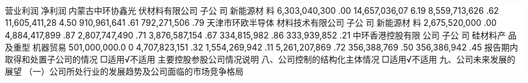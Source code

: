营业利润
净利润
内蒙古中环协鑫光
伏材料有限公司
子公
司
新能源材
料
6,303,040,300
.00
14,657,036,07
6.19
8,559,713,626
.62
11,605,411,28
4.50
910,961,641
.61
792,271,506
.79
天津市环欧半导体
材料技术有限公司
子公
司
新能源材
料
2,675,520,000
.00
4,884,417,899
.87
2,807,747,490
.71
3,876,587,154
.67
334,815,982
.86
333,939,852
.21
中环香港控股有限
公司
子公
司
硅材料产
品及重型
机器贸易
501,000,000.0
0
4,707,823,151
.32
1,554,269,942
.11
5,261,207,869
.72
356,388,769
.50
356,386,942
.45
报告期内取得和处置子公司的情况
□适用√不适用
主要控股参股公司情况说明
八、公司控制的结构化主体情况
□适用√不适用
九、公司未来发展的展望
（一）公司所处行业的发展趋势及公司面临的市场竞争格局